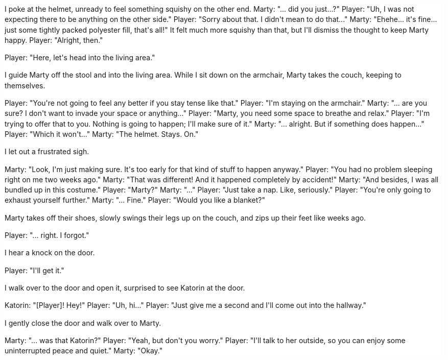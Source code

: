 I poke at the helmet, unready to feel something squishy on the other end.
Marty: "... did you just...?"
Player: "Uh, I was not expecting there to be anything on the other side."
Player: "Sorry about that. I didn't mean to do that..."
Marty: "Ehehe... it's fine... just some tightly packed polyester fill, that's all!"
It felt much more squishy than that, but I'll dismiss the thought to keep Marty happy.
Player: "Alright, then."

Player: "Here, let's head into the living area."

I guide Marty off the stool and into the living area. While I sit down on the armchair, Marty takes the couch, keeping to themselves.

Player: "You're not going to feel any better if you stay tense like that."
Player: "I'm staying on the armchair."
Marty: "... are you sure? I don't want to invade your space or anything..."
Player: "Marty, you need some space to breathe and relax."
Player: "I'm trying to offer that to you. Nothing is going to happen; I'll make sure of it."
Marty: "... alright. But if something does happen..."
Player: "Which it won't..."
Marty: "The helmet. Stays. On."

I let out a frustrated sigh.

Marty: "Look, I'm just making sure. It's too early for that kind of stuff to happen anyway."
Player: "You had no problem sleeping right on me two weeks ago."
Marty: "That was different! And it happened completely by accident!"
Marty: "And besides, I was all bundled up in this costume."
Player: "Marty?"
Marty: "..."
Player: "Just take a nap. Like, seriously."
Player: "You're only going to exhaust yourself further."
Marty: "... Fine."
Player: "Would you like a blanket?"

Marty takes off their shoes, slowly swings their legs up on the couch, and zips up their feet like weeks ago.

Player: "... right. I forgot."

I hear a knock on the door.

Player: "I'll get it."

I walk over to the door and open it, surprised to see Katorin at the door.

Katorin: "[Player]! Hey!"
Player: "Uh, hi..."
Player: "Just give me a second and I'll come out into the hallway."

I gently close the door and walk over to Marty.

Marty: "... was that Katorin?"
Player: "Yeah, but don't you worry."
Player: "I'll talk to her outside, so you can enjoy some uninterrupted peace and quiet."
Marty: "Okay."
